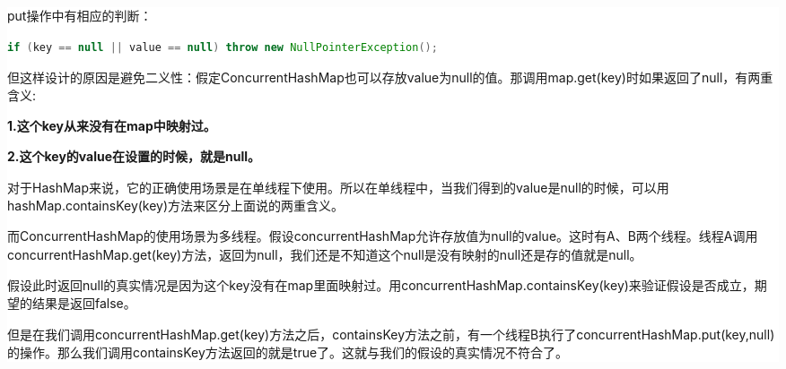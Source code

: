 put操作中有相应的判断：

```java
if (key == null || value == null) throw new NullPointerException();
```

但这样设计的原因是避免二义性：假定ConcurrentHashMap也可以存放value为null的值。那调用map.get(key)时如果返回了null，有两重含义:

**1.这个key从来没有在map中映射过。**

**2.这个key的value在设置的时候，就是null。**

对于HashMap来说，它的正确使用场景是在单线程下使用。所以在单线程中，当我们得到的value是null的时候，可以用hashMap.containsKey(key)方法来区分上面说的两重含义。

而ConcurrentHashMap的使用场景为多线程。假设concurrentHashMap允许存放值为null的value。这时有A、B两个线程。线程A调用concurrentHashMap.get(key)方法，返回为null，我们还是不知道这个null是没有映射的null还是存的值就是null。

假设此时返回null的真实情况是因为这个key没有在map里面映射过。用concurrentHashMap.containsKey(key)来验证假设是否成立，期望的结果是返回false。

但是在我们调用concurrentHashMap.get(key)方法之后，containsKey方法之前，有一个线程B执行了concurrentHashMap.put(key,null)的操作。那么我们调用containsKey方法返回的就是true了。这就与我们的假设的真实情况不符合了。	